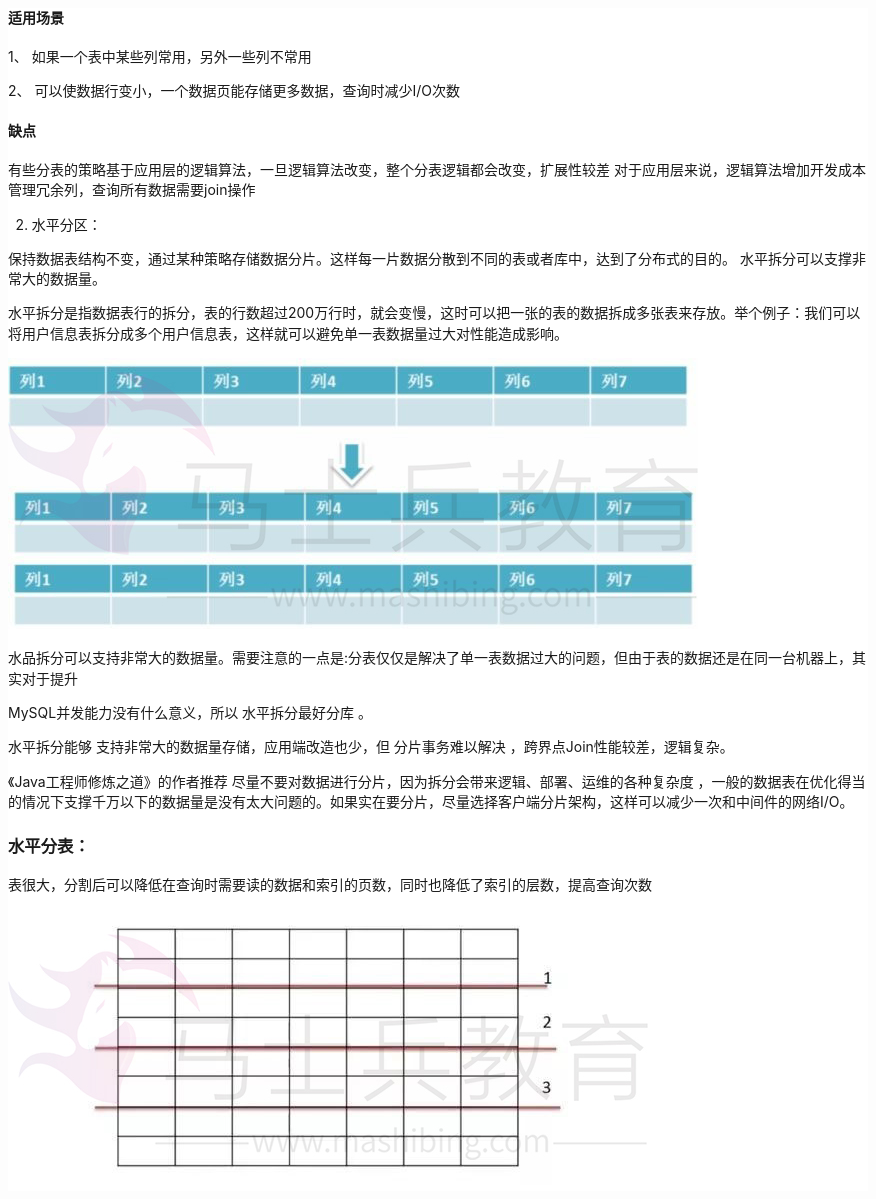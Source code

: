 

#### 适用场景

1、    如果一个表中某些列常用，另外一些列不常用

2、    可以使数据行变小，一个数据页能存储更多数据，查询时减少I/O次数

#### 缺点

 有些分表的策略基于应用层的逻辑算法，一旦逻辑算法改变，整个分表逻辑都会改变，扩展性较差 对于应用层来说，逻辑算法增加开发成本管理冗余列，查询所有数据需要join操作

2. 水平分区：

保持数据表结构不变，通过某种策略存储数据分片。这样每一片数据分散到不同的表或者库中，达到了分布式的目的。 水平拆分可以支撑非常大的数据量。

水平拆分是指数据表行的拆分，表的行数超过200万行时，就会变慢，这时可以把一张的表的数据拆成多张表来存放。举个例子：我们可以将用户信息表拆分成多个用户信息表，这样就可以避免单一表数据量过大对性能造成影响。

![水平分区](09-MySQL数据库面试题（2020最新版）-重点.assets/水平分区.jpg)

水品拆分可以支持非常大的数据量。需要注意的一点是:分表仅仅是解决了单一表数据过大的问题，但由于表的数据还是在同一台机器上，其实对于提升

MySQL并发能力没有什么意义，所以 水平拆分最好分库 。

水平拆分能够 支持非常大的数据量存储，应用端改造也少，但 分片事务难以解决 ，跨界点Join性能较差，逻辑复杂。

《Java工程师修炼之道》的作者推荐 尽量不要对数据进行分片，因为拆分会带来逻辑、部署、运维的各种复杂度 ，一般的数据表在优化得当的情况下支撑千万以下的数据量是没有太大问题的。如果实在要分片，尽量选择客户端分片架构，这样可以减少一次和中间件的网络I/O。

### 水平分表：

表很大，分割后可以降低在查询时需要读的数据和索引的页数，同时也降低了索引的层数，提高查询次数

![水平分表](09-MySQL数据库面试题（2020最新版）-重点.assets/水平分表.jpg)
